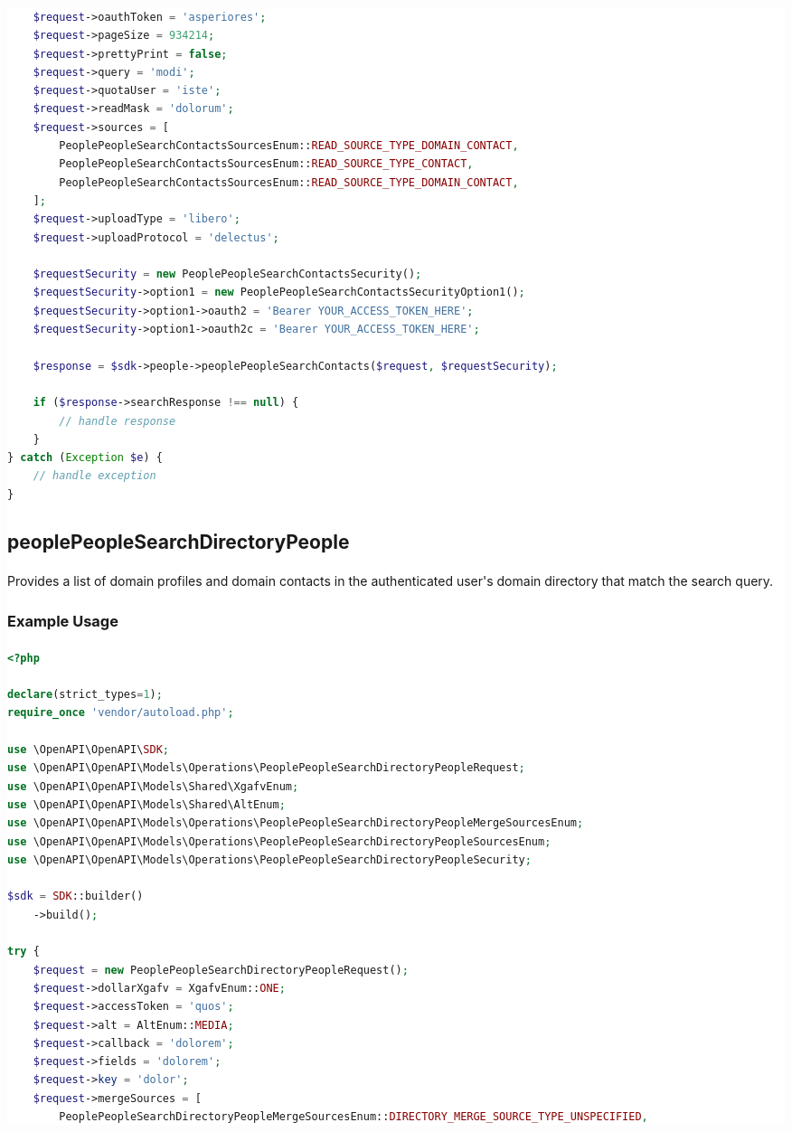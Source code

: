```php
    $request->oauthToken = 'asperiores';
    $request->pageSize = 934214;
    $request->prettyPrint = false;
    $request->query = 'modi';
    $request->quotaUser = 'iste';
    $request->readMask = 'dolorum';
    $request->sources = [
        PeoplePeopleSearchContactsSourcesEnum::READ_SOURCE_TYPE_DOMAIN_CONTACT,
        PeoplePeopleSearchContactsSourcesEnum::READ_SOURCE_TYPE_CONTACT,
        PeoplePeopleSearchContactsSourcesEnum::READ_SOURCE_TYPE_DOMAIN_CONTACT,
    ];
    $request->uploadType = 'libero';
    $request->uploadProtocol = 'delectus';

    $requestSecurity = new PeoplePeopleSearchContactsSecurity();
    $requestSecurity->option1 = new PeoplePeopleSearchContactsSecurityOption1();
    $requestSecurity->option1->oauth2 = 'Bearer YOUR_ACCESS_TOKEN_HERE';
    $requestSecurity->option1->oauth2c = 'Bearer YOUR_ACCESS_TOKEN_HERE';

    $response = $sdk->people->peoplePeopleSearchContacts($request, $requestSecurity);

    if ($response->searchResponse !== null) {
        // handle response
    }
} catch (Exception $e) {
    // handle exception
}
```

## peoplePeopleSearchDirectoryPeople

Provides a list of domain profiles and domain contacts in the authenticated user's domain directory that match the search query.

### Example Usage

```php
<?php

declare(strict_types=1);
require_once 'vendor/autoload.php';

use \OpenAPI\OpenAPI\SDK;
use \OpenAPI\OpenAPI\Models\Operations\PeoplePeopleSearchDirectoryPeopleRequest;
use \OpenAPI\OpenAPI\Models\Shared\XgafvEnum;
use \OpenAPI\OpenAPI\Models\Shared\AltEnum;
use \OpenAPI\OpenAPI\Models\Operations\PeoplePeopleSearchDirectoryPeopleMergeSourcesEnum;
use \OpenAPI\OpenAPI\Models\Operations\PeoplePeopleSearchDirectoryPeopleSourcesEnum;
use \OpenAPI\OpenAPI\Models\Operations\PeoplePeopleSearchDirectoryPeopleSecurity;

$sdk = SDK::builder()
    ->build();

try {
    $request = new PeoplePeopleSearchDirectoryPeopleRequest();
    $request->dollarXgafv = XgafvEnum::ONE;
    $request->accessToken = 'quos';
    $request->alt = AltEnum::MEDIA;
    $request->callback = 'dolorem';
    $request->fields = 'dolorem';
    $request->key = 'dolor';
    $request->mergeSources = [
        PeoplePeopleSearchDirectoryPeopleMergeSourcesEnum::DIRECTORY_MERGE_SOURCE_TYPE_UNSPECIFIED,
```